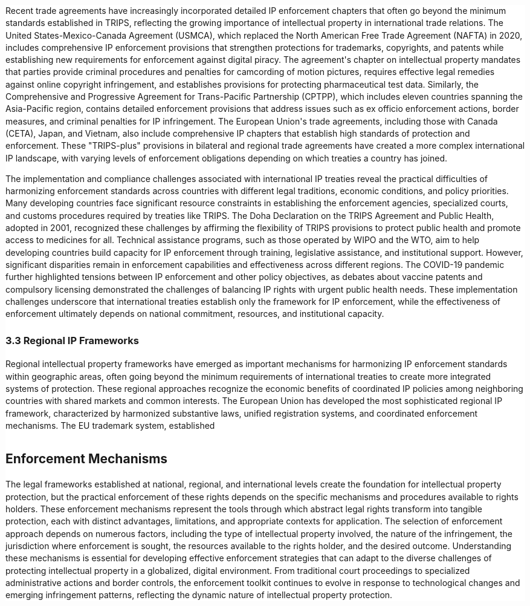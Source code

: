 Recent trade agreements have increasingly incorporated detailed IP enforcement chapters that often go beyond the minimum standards established in TRIPS, reflecting the growing importance of intellectual property in international trade relations. The United States-Mexico-Canada Agreement (USMCA), which replaced the North American Free Trade Agreement (NAFTA) in 2020, includes comprehensive IP enforcement provisions that strengthen protections for trademarks, copyrights, and patents while establishing new requirements for enforcement against digital piracy. The agreement's chapter on intellectual property mandates that parties provide criminal procedures and penalties for camcording of motion pictures, requires effective legal remedies against online copyright infringement, and establishes provisions for protecting pharmaceutical test data. Similarly, the Comprehensive and Progressive Agreement for Trans-Pacific Partnership (CPTPP), which includes eleven countries spanning the Asia-Pacific region, contains detailed enforcement provisions that address issues such as ex officio enforcement actions, border measures, and criminal penalties for IP infringement. The European Union's trade agreements, including those with Canada (CETA), Japan, and Vietnam, also include comprehensive IP chapters that establish high standards of protection and enforcement. These "TRIPS-plus" provisions in bilateral and regional trade agreements have created a more complex international IP landscape, with varying levels of enforcement obligations depending on which treaties a country has joined.

The implementation and compliance challenges associated with international IP treaties reveal the practical difficulties of harmonizing enforcement standards across countries with different legal traditions, economic conditions, and policy priorities. Many developing countries face significant resource constraints in establishing the enforcement agencies, specialized courts, and customs procedures required by treaties like TRIPS. The Doha Declaration on the TRIPS Agreement and Public Health, adopted in 2001, recognized these challenges by affirming the flexibility of TRIPS provisions to protect public health and promote access to medicines for all. Technical assistance programs, such as those operated by WIPO and the WTO, aim to help developing countries build capacity for IP enforcement through training, legislative assistance, and institutional support. However, significant disparities remain in enforcement capabilities and effectiveness across different regions. The COVID-19 pandemic further highlighted tensions between IP enforcement and other policy objectives, as debates about vaccine patents and compulsory licensing demonstrated the challenges of balancing IP rights with urgent public health needs. These implementation challenges underscore that international treaties establish only the framework for IP enforcement, while the effectiveness of enforcement ultimately depends on national commitment, resources, and institutional capacity.

### 3.3 Regional IP Frameworks

Regional intellectual property frameworks have emerged as important mechanisms for harmonizing IP enforcement standards within geographic areas, often going beyond the minimum requirements of international treaties to create more integrated systems of protection. These regional approaches recognize the economic benefits of coordinated IP policies among neighboring countries with shared markets and common interests. The European Union has developed the most sophisticated regional IP framework, characterized by harmonized substantive laws, unified registration systems, and coordinated enforcement mechanisms. The EU trademark system, established

## Enforcement Mechanisms

The legal frameworks established at national, regional, and international levels create the foundation for intellectual property protection, but the practical enforcement of these rights depends on the specific mechanisms and procedures available to rights holders. These enforcement mechanisms represent the tools through which abstract legal rights transform into tangible protection, each with distinct advantages, limitations, and appropriate contexts for application. The selection of enforcement approach depends on numerous factors, including the type of intellectual property involved, the nature of the infringement, the jurisdiction where enforcement is sought, the resources available to the rights holder, and the desired outcome. Understanding these mechanisms is essential for developing effective enforcement strategies that can adapt to the diverse challenges of protecting intellectual property in a globalized, digital environment. From traditional court proceedings to specialized administrative actions and border controls, the enforcement toolkit continues to evolve in response to technological changes and emerging infringement patterns, reflecting the dynamic nature of intellectual property protection.
